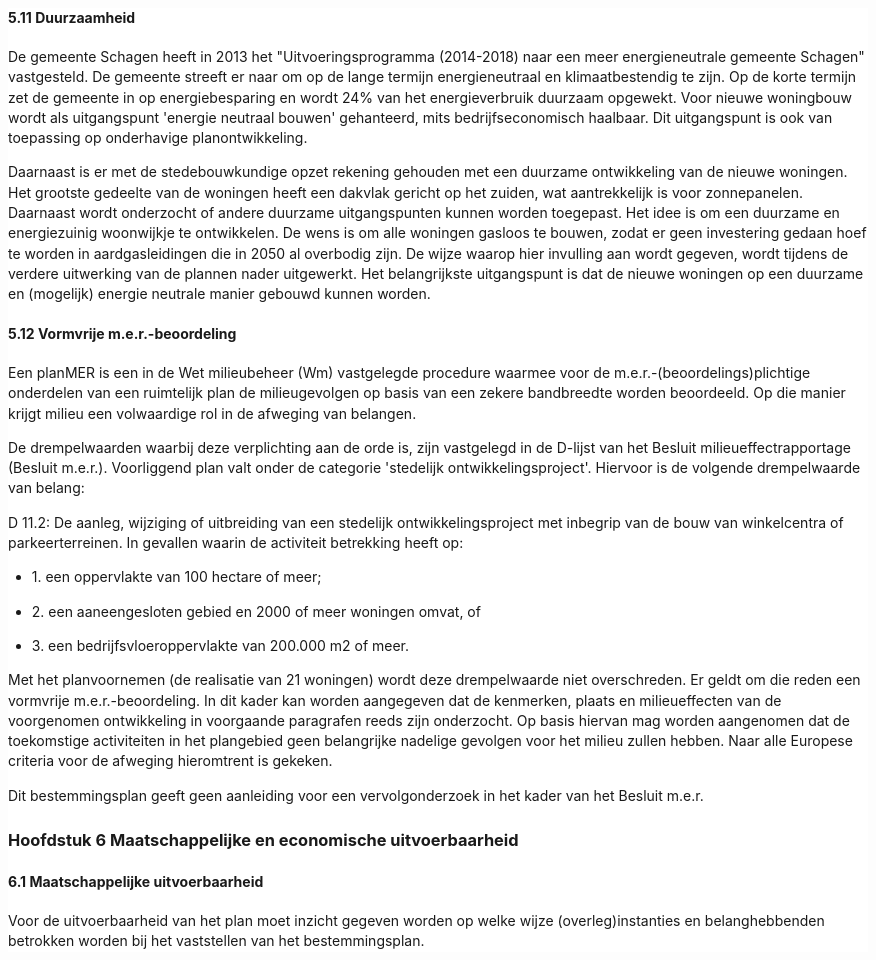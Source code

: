 #### 5\.11 Duurzaamheid

De gemeente Schagen heeft in 2013 het "Uitvoeringsprogramma (2014\-2018\) naar een meer energieneutrale gemeente Schagen" vastgesteld. De gemeente streeft er naar om op de lange termijn energieneutraal en klimaatbestendig te zijn. Op de korte termijn zet de gemeente in op energiebesparing en wordt 24% van het energieverbruik duurzaam opgewekt. Voor nieuwe woningbouw wordt als uitgangspunt 'energie neutraal bouwen' gehanteerd, mits bedrijfseconomisch haalbaar. Dit uitgangspunt is ook van toepassing op onderhavige planontwikkeling.

Daarnaast is er met de stedebouwkundige opzet rekening gehouden met een duurzame ontwikkeling van de nieuwe woningen. Het grootste gedeelte van de woningen heeft een dakvlak gericht op het zuiden, wat aantrekkelijk is voor zonnepanelen. Daarnaast wordt onderzocht of andere duurzame uitgangspunten kunnen worden toegepast. Het idee is om een duurzame en energiezuinig woonwijkje te ontwikkelen. De wens is om alle woningen gasloos te bouwen, zodat er geen investering gedaan hoef te worden in aardgasleidingen die in 2050 al overbodig zijn. De wijze waarop hier invulling aan wordt gegeven, wordt tijdens de verdere uitwerking van de plannen nader uitgewerkt. Het belangrijkste uitgangspunt is dat de nieuwe woningen op een duurzame en (mogelijk) energie neutrale manier gebouwd kunnen worden.

#### 5\.12 Vormvrije m.e.r.\-beoordeling

Een planMER is een in de Wet milieubeheer (Wm) vastgelegde procedure waarmee voor de m.e.r.\-(beoordelings)plichtige onderdelen van een ruimtelijk plan de milieugevolgen op basis van een zekere bandbreedte worden beoordeeld. Op die manier krijgt milieu een volwaardige rol in de afweging van belangen.

De drempelwaarden waarbij deze verplichting aan de orde is, zijn vastgelegd in de D\-lijst van het Besluit milieueffectrapportage (Besluit m.e.r.). Voorliggend plan valt onder de categorie 'stedelijk ontwikkelingsproject'. Hiervoor is de volgende drempelwaarde van belang:

D 11\.2: De aanleg, wijziging of uitbreiding van een stedelijk ontwikkelingsproject met inbegrip van de bouw van winkelcentra of parkeerterreinen. In gevallen waarin de activiteit betrekking heeft op:

* 1\.  een oppervlakte van 100 hectare of meer;

* 2\.  een aaneengesloten gebied en 2000 of meer woningen omvat, of

* 3\.  een bedrijfsvloeroppervlakte van 200\.000 m2 of meer.

Met het planvoornemen (de realisatie van 21 woningen) wordt deze drempelwaarde niet overschreden. Er geldt om die reden een vormvrije m.e.r.\-beoordeling. In dit kader kan worden aangegeven dat de kenmerken, plaats en milieueffecten van de voorgenomen ontwikkeling in voorgaande paragrafen reeds zijn onderzocht. Op basis hiervan mag worden aangenomen dat de toekomstige activiteiten in het plangebied geen belangrijke nadelige gevolgen voor het milieu zullen hebben. Naar alle Europese criteria voor de afweging hieromtrent is gekeken.

Dit bestemmingsplan geeft geen aanleiding voor een vervolgonderzoek in het kader van het Besluit m.e.r.

### Hoofdstuk 6 Maatschappelijke en economische uitvoerbaarheid

#### 6\.1 Maatschappelijke uitvoerbaarheid

Voor de uitvoerbaarheid van het plan moet inzicht gegeven worden op welke wijze (overleg)instanties en belanghebbenden betrokken worden bij het vaststellen van het bestemmingsplan.
